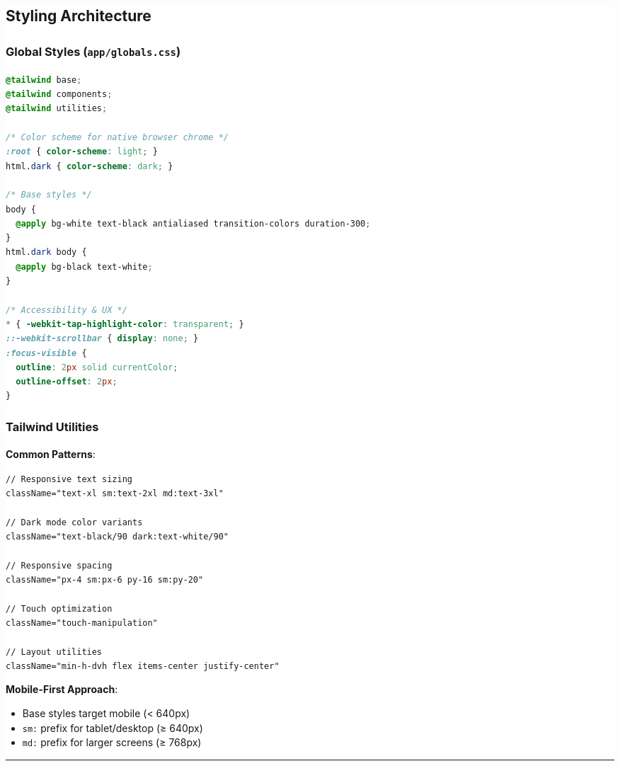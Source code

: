 
## Styling Architecture

### Global Styles (`app/globals.css`)

```css
@tailwind base;
@tailwind components;
@tailwind utilities;

/* Color scheme for native browser chrome */
:root { color-scheme: light; }
html.dark { color-scheme: dark; }

/* Base styles */
body {
  @apply bg-white text-black antialiased transition-colors duration-300;
}
html.dark body {
  @apply bg-black text-white;
}

/* Accessibility & UX */
* { -webkit-tap-highlight-color: transparent; }
::-webkit-scrollbar { display: none; }
:focus-visible {
  outline: 2px solid currentColor;
  outline-offset: 2px;
}
```

### Tailwind Utilities

**Common Patterns**:
```tsx
// Responsive text sizing
className="text-xl sm:text-2xl md:text-3xl"

// Dark mode color variants
className="text-black/90 dark:text-white/90"

// Responsive spacing
className="px-4 sm:px-6 py-16 sm:py-20"

// Touch optimization
className="touch-manipulation"

// Layout utilities
className="min-h-dvh flex items-center justify-center"
```

**Mobile-First Approach**:
- Base styles target mobile (< 640px)
- `sm:` prefix for tablet/desktop (≥ 640px)
- `md:` prefix for larger screens (≥ 768px)

---